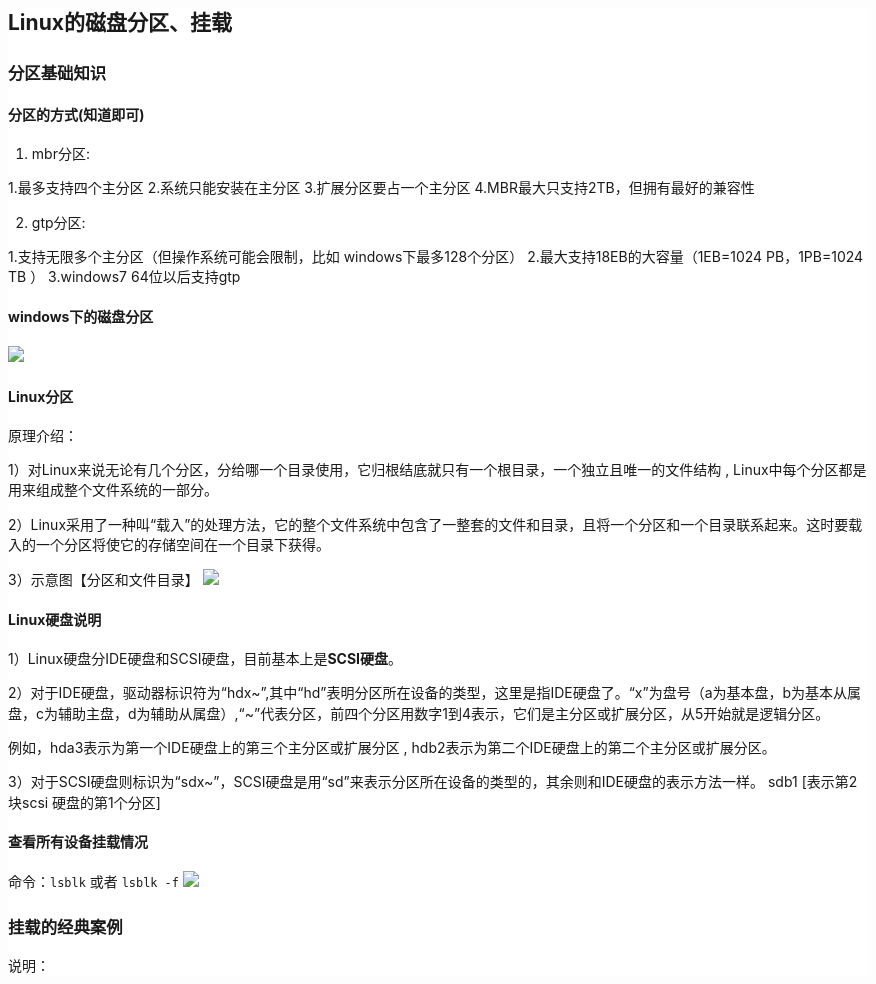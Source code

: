 ## Linux的磁盘分区、挂载

### 分区基础知识

#### 分区的方式(知道即可)

1) mbr分区:

1.最多支持四个主分区
2.系统只能安装在主分区
3.扩展分区要占一个主分区
4.MBR最大只支持2TB，但拥有最好的兼容性

2) gtp分区:

1.支持无限多个主分区（但操作系统可能会限制，比如 windows下最多128个分区）
2.最大支持18EB的大容量（1EB=1024 PB，1PB=1024 TB ）
3.windows7 64位以后支持gtp

#### windows下的磁盘分区

<img src="https://gakkil.gitee.io/gakkil-image/linux/day06/QQ截图20181128144519.png"/>

#### Linux分区

原理介绍：

1）对Linux来说无论有几个分区，分给哪一个目录使用，它归根结底就只有一个根目录，一个独立且唯一的文件结构 , Linux中每个分区都是用来组成整个文件系统的一部分。

2）Linux采用了一种叫“载入”的处理方法，它的整个文件系统中包含了一整套的文件和目录，且将一个分区和一个目录联系起来。这时要载入的一个分区将使它的存储空间在一个目录下获得。

3）示意图【分区和文件目录】
<img src="https://gakkil.gitee.io/gakkil-image/linux/day06/QQ截图20181128145010.png"/>

#### Linux硬盘说明

1）Linux硬盘分IDE硬盘和SCSI硬盘，目前基本上是**SCSI硬盘**。

2）对于IDE硬盘，驱动器标识符为“hdx~”,其中“hd”表明分区所在设备的类型，这里是指IDE硬盘了。“x”为盘号（a为基本盘，b为基本从属盘，c为辅助主盘，d为辅助从属盘）,“~”代表分区，前四个分区用数字1到4表示，它们是主分区或扩展分区，从5开始就是逻辑分区。

例如，hda3表示为第一个IDE硬盘上的第三个主分区或扩展分区 , hdb2表示为第二个IDE硬盘上的第二个主分区或扩展分区。 

3）对于SCSI硬盘则标识为“sdx~”，SCSI硬盘是用“sd”来表示分区所在设备的类型的，其余则和IDE硬盘的表示方法一样。
sdb1 [表示第2块scsi 硬盘的第1个分区]

#### 查看所有设备挂载情况

命令：`lsblk` 或者 `lsblk -f`
<img src="https://gakkil.gitee.io/gakkil-image/linux/day06/QQ截图20181128150000.png"/>

### 挂载的经典案例

说明：
